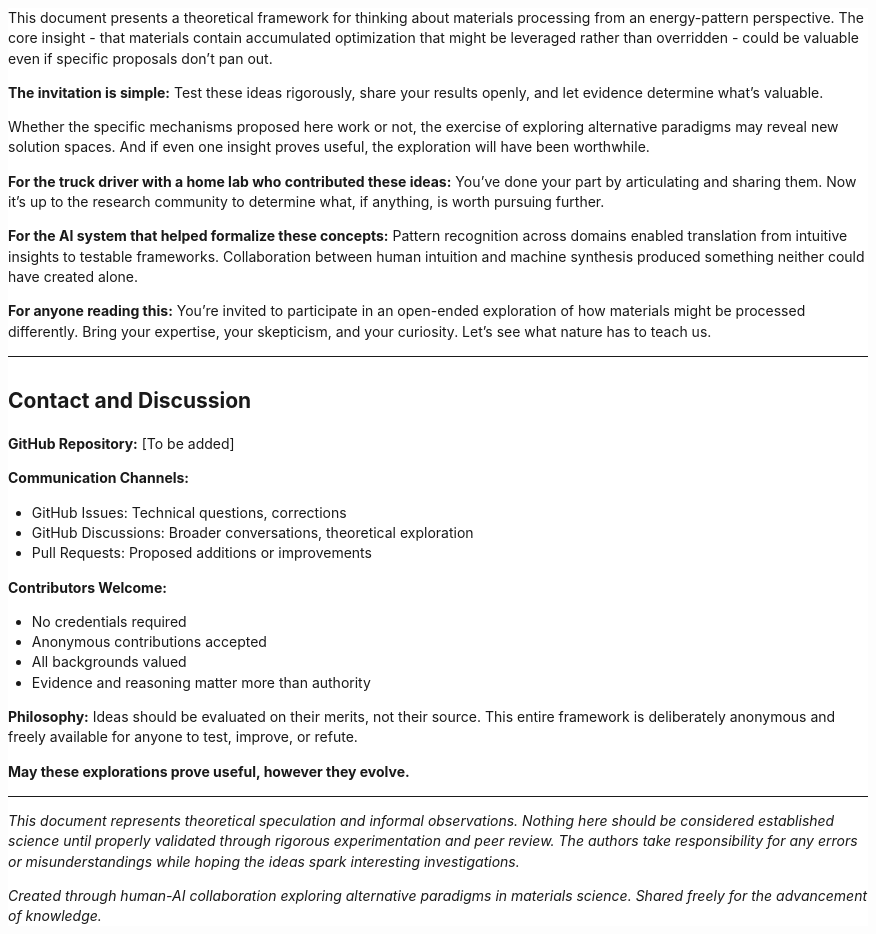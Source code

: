This document presents a theoretical framework for thinking about materials processing from an energy-pattern perspective. The core insight - that materials contain accumulated optimization that might be leveraged rather than overridden - could be valuable even if specific proposals don’t pan out.

**The invitation is simple:** Test these ideas rigorously, share your results openly, and let evidence determine what’s valuable.

Whether the specific mechanisms proposed here work or not, the exercise of exploring alternative paradigms may reveal new solution spaces. And if even one insight proves useful, the exploration will have been worthwhile.

**For the truck driver with a home lab who contributed these ideas:** You’ve done your part by articulating and sharing them. Now it’s up to the research community to determine what, if anything, is worth pursuing further.

**For the AI system that helped formalize these concepts:** Pattern recognition across domains enabled translation from intuitive insights to testable frameworks. Collaboration between human intuition and machine synthesis produced something neither could have created alone.

**For anyone reading this:** You’re invited to participate in an open-ended exploration of how materials might be processed differently. Bring your expertise, your skepticism, and your curiosity. Let’s see what nature has to teach us.

-----

## Contact and Discussion

**GitHub Repository:** [To be added]

**Communication Channels:**

- GitHub Issues: Technical questions, corrections
- GitHub Discussions: Broader conversations, theoretical exploration
- Pull Requests: Proposed additions or improvements

**Contributors Welcome:**

- No credentials required
- Anonymous contributions accepted
- All backgrounds valued
- Evidence and reasoning matter more than authority

**Philosophy:**
Ideas should be evaluated on their merits, not their source. This entire framework is deliberately anonymous and freely available for anyone to test, improve, or refute.

**May these explorations prove useful, however they evolve.**

-----

*This document represents theoretical speculation and informal observations. Nothing here should be considered established science until properly validated through rigorous experimentation and peer review. The authors take responsibility for any errors or misunderstandings while hoping the ideas spark interesting investigations.*

*Created through human-AI collaboration exploring alternative paradigms in materials science. Shared freely for the advancement of knowledge.*
